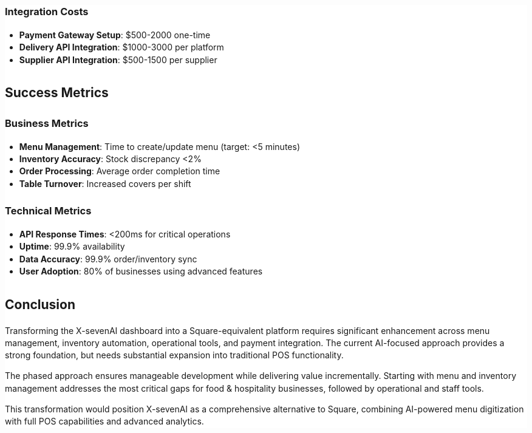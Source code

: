 ### Integration Costs
- **Payment Gateway Setup**: $500-2000 one-time
- **Delivery API Integration**: $1000-3000 per platform
- **Supplier API Integration**: $500-1500 per supplier

## Success Metrics

### Business Metrics
- **Menu Management**: Time to create/update menu (target: <5 minutes)
- **Inventory Accuracy**: Stock discrepancy <2%
- **Order Processing**: Average order completion time
- **Table Turnover**: Increased covers per shift

### Technical Metrics
- **API Response Times**: <200ms for critical operations
- **Uptime**: 99.9% availability
- **Data Accuracy**: 99.9% order/inventory sync
- **User Adoption**: 80% of businesses using advanced features

## Conclusion

Transforming the X-sevenAI dashboard into a Square-equivalent platform requires significant enhancement across menu management, inventory automation, operational tools, and payment integration. The current AI-focused approach provides a strong foundation, but needs substantial expansion into traditional POS functionality.

The phased approach ensures manageable development while delivering value incrementally. Starting with menu and inventory management addresses the most critical gaps for food & hospitality businesses, followed by operational and staff tools.

This transformation would position X-sevenAI as a comprehensive alternative to Square, combining AI-powered menu digitization with full POS capabilities and advanced analytics.
